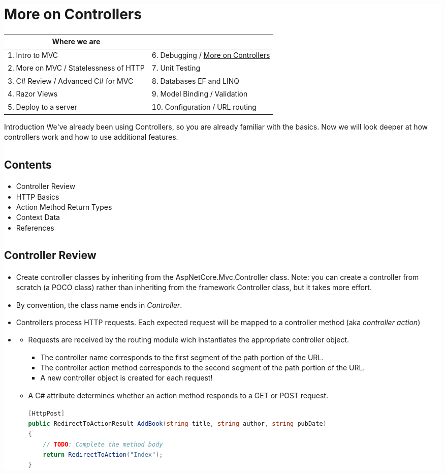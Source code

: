 # More on Controllers

| **Where we are**                       |                                           |
| -------------------------------------- | ----------------------------------------- |
| 1. Intro to MVC                        | 6. Debugging / <u>More on Controllers</u> |
| 2. More on MVC / Statelessness of HTTP | 7. Unit Testing                           |
| 3. C# Review / Advanced C# for MVC     | 8. Databases EF and LINQ                  |
| 4. Razor Views                         | 9. Model Binding / Validation             |
| 5. Deploy to a server                  | 10. Configuration / URL routing           |

Introduction We've already been using Controllers, so you are already familiar with the basics. Now we will look deeper at how controllers work and how to use additional features.



## Contents

- Controller Review
- HTTP Basics
- Action Method Return Types
- Context Data
- References



## Controller Review

- Create controller classes by inheriting from the AspNetCore.Mvc.Controller class. 
  Note: you can create a controller from scratch (a POCO class) rather than inheriting from the framework Controller class, but it takes more effort.
  
- By convention, the class name ends in *Controller*.

- Controllers process HTTP requests. Each expected request will be mapped to a controller method (aka *controller action*)

- - Requests are received by the routing module wich instantiates the appropriate controller object.
    - The controller name corresponds to the first segment of the path portion of the URL.
    - The controller action method corresponds to the second segment of the path portion of the URL.
    - A new controller object is created for each request!
    
  - A C# attribute determines whether an action method responds to a GET or POST request.
  
    ```c#
    [HttpPost]
    public RedirectToActionResult AddBook(string title, string author, string pubDate)
    {
    	// TODO: Complete the method body
    	return RedirectToAction("Index");
    }
    ```
  